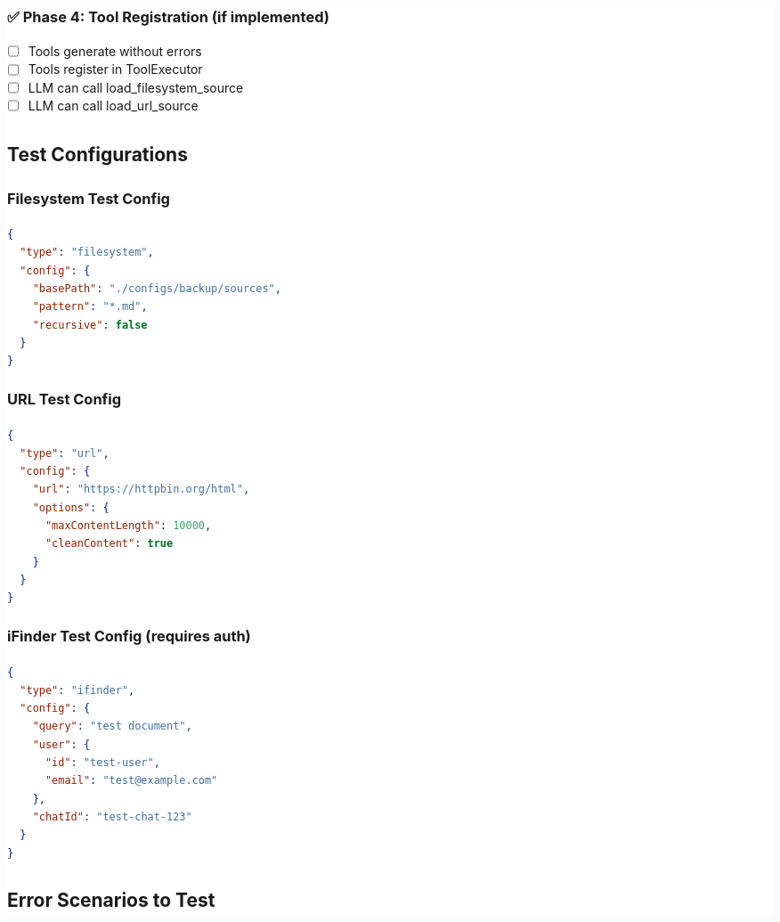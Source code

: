 ### ✅ Phase 4: Tool Registration (if implemented)
- [ ] Tools generate without errors
- [ ] Tools register in ToolExecutor
- [ ] LLM can call load_filesystem_source
- [ ] LLM can call load_url_source

## Test Configurations

### Filesystem Test Config
```json
{
  "type": "filesystem",
  "config": {
    "basePath": "./configs/backup/sources",
    "pattern": "*.md",
    "recursive": false
  }
}
```

### URL Test Config
```json
{
  "type": "url", 
  "config": {
    "url": "https://httpbin.org/html",
    "options": {
      "maxContentLength": 10000,
      "cleanContent": true
    }
  }
}
```

### iFinder Test Config (requires auth)
```json
{
  "type": "ifinder",
  "config": {
    "query": "test document",
    "user": {
      "id": "test-user",
      "email": "test@example.com"
    },
    "chatId": "test-chat-123"
  }
}
```

## Error Scenarios to Test
